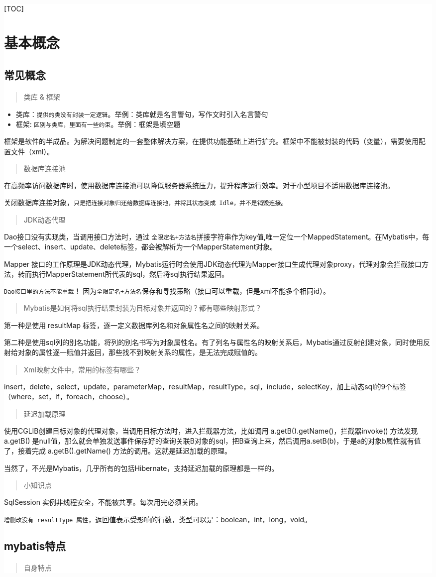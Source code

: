 [TOC]

# 基本概念

## 常见概念

> 类库 & 框架

- 类库：`提供的类没有封装一定逻辑`。举例：类库就是名言警句，写作文时引入名言警句
- 框架: `区别与类库，里面有一些约束`。举例：框架是填空题

框架是软件的半成品。为解决问题制定的一套整体解决方案，在提供功能基础上进行扩充。框架中不能被封装的代码（变量），需要使用配置文件（xml）。

> 数据库连接池

在高频率访问数据库时，使用数据库连接池可以降低服务器系统压力，提升程序运行效率。对于小型项目不适用数据库连接池。

关闭数据库连接对象，`只是把连接对象归还给数据库连接池，并将其状态变成 Idle，并不是销毁连接`。

>JDK动态代理

Dao接口没有实现类，当调用接口方法时，通过 `全限定名+方法名`拼接字符串作为key值,唯一定位一个MappedStatement。在Mybatis中，每一个select、insert、update、delete标签，都会被解析为一个MapperStatement对象。

Mapper 接口的工作原理是JDK动态代理，Mybatis运行时会使用JDK动态代理为Mapper接口生成代理对象proxy，代理对象会拦截接口方法，转而执行MapperStatement所代表的sql，然后将sql执行结果返回。

`Dao接口里的方法不能重载`！ 因为`全限定名+方法名`保存和寻找策略（接口可以重载，但是xml不能多个相同id）。

> Mybatis是如何将sql执行结果封装为目标对象并返回的？都有哪些映射形式？

第一种是使用 resultMap 标签，逐一定义数据库列名和对象属性名之间的映射关系。

第二种是使用sql列的别名功能，将列的别名书写为对象属性名。有了列名与属性名的映射关系后，Mybatis通过反射创建对象，同时使用反射给对象的属性逐一赋值并返回，那些找不到映射关系的属性，是无法完成赋值的。

> Xml映射文件中，常用的标签有哪些？

insert，delete，select，update，parameterMap，resultMap，resultType，sql，include，selectKey，加上动态sql的9个标签（where，set，if，foreach，choose）。

> 延迟加载原理

使用CGLIB创建目标对象的代理对象，当调用目标方法时，进入拦截器方法，比如调用 a.getB().getName()，拦截器invoke() 方法发现 a.getB() 是null值，那么就会单独发送事件保存好的查询关联B对象的sql，把B查询上来，然后调用a.setB(b)，于是a的对象b属性就有值了，接着完成 a.getB().getName() 方法的调用。这就是延迟加载的原理。

当然了，不光是Mybatis，几乎所有的包括Hibernate，支持延迟加载的原理都是一样的。

> 小知识点

SqlSession 实例非线程安全，不能被共享。每次用完必须关闭。

`增删改没有 resultType 属性`，返回值表示受影响的行数，类型可以是：boolean，int，long，void。



## mybatis特点

> 自身特点
